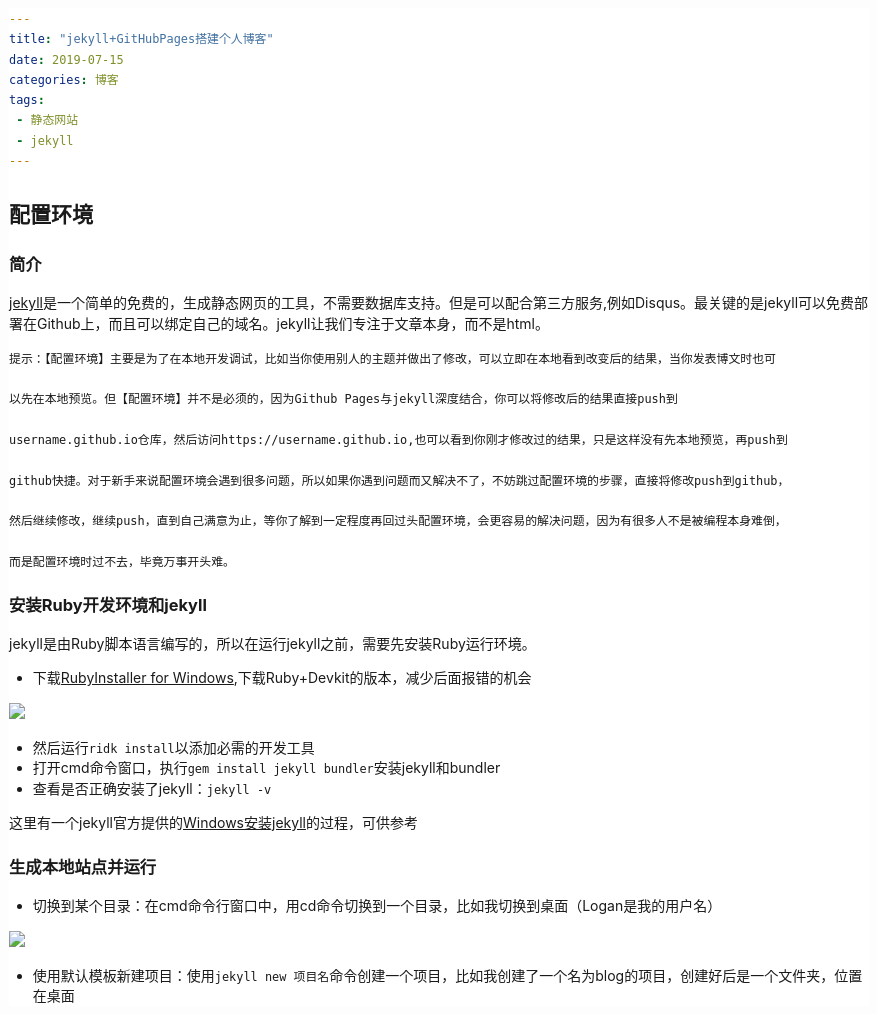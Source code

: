 ```yaml
---
title: "jekyll+GitHubPages搭建个人博客"
date: 2019-07-15
categories: 博客
tags:
 - 静态网站
 - jekyll
---
```


## 配置环境

### 简介

[jekyll](https://jekyllrb.com/docs/)是一个简单的免费的，生成静态网页的工具，不需要数据库支持。但是可以配合第三方服务,例如Disqus。最关键的是jekyll可以免费部署在Github上，而且可以绑定自己的域名。jekyll让我们专注于文章本身，而不是html。


```
提示：【配置环境】主要是为了在本地开发调试，比如当你使用别人的主题并做出了修改，可以立即在本地看到改变后的结果，当你发表博文时也可

以先在本地预览。但【配置环境】并不是必须的，因为Github Pages与jekyll深度结合，你可以将修改后的结果直接push到

username.github.io仓库，然后访问https://username.github.io,也可以看到你刚才修改过的结果，只是这样没有先本地预览，再push到

github快捷。对于新手来说配置环境会遇到很多问题，所以如果你遇到问题而又解决不了，不妨跳过配置环境的步骤，直接将修改push到github，

然后继续修改，继续push，直到自己满意为止，等你了解到一定程度再回过头配置环境，会更容易的解决问题，因为有很多人不是被编程本身难倒，

而是配置环境时过不去，毕竟万事开头难。
```

### 安装Ruby开发环境和jekyll

jekyll是由Ruby脚本语言编写的，所以在运行jekyll之前，需要先安装Ruby运行环境。

- 下载[RubyInstaller for Windows](https://rubyinstaller.org/downloads/),下载Ruby+Devkit的版本，减少后面报错的机会

![](http://image.xiaocaiji.site/blog/Snipaste_2020-06-15_09-23-24.jpg)

- 然后运行`ridk install`以添加必需的开发工具
- 打开cmd命令窗口，执行`gem install jekyll bundler`安装jekyll和bundler
- 查看是否正确安装了jekyll：`jekyll -v`

这里有一个jekyll官方提供的[Windows安装jekyll](https://jekyllrb.com/docs/installation/windows/)的过程，可供参考

### 生成本地站点并运行

- 切换到某个目录：在cmd命令行窗口中，用cd命令切换到一个目录，比如我切换到桌面（Logan是我的用户名）

![](http://image.xiaocaiji.site/blog/Snipaste_2019-07-15_10-59-01.jpg)

- 使用默认模板新建项目：使用`jekyll new 项目名`命令创建一个项目，比如我创建了一个名为blog的项目，创建好后是一个文件夹，位置在桌面
